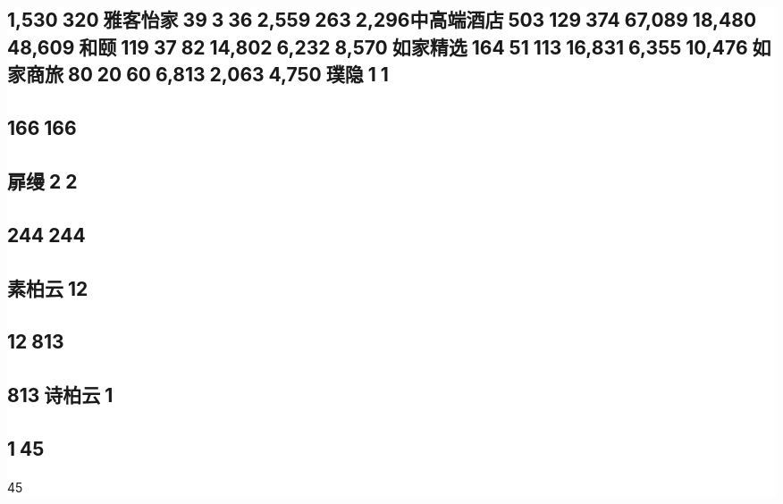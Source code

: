 1,530
320
雅客怡家
39
3
36
2,559
263
2,296中高端酒店
503
129
374
67,089
18,480
48,609
和颐
119
37
82
14,802
6,232
8,570
如家精选
164
51
113
16,831
6,355
10,476
如家商旅
80
20
60
6,813
2,063
4,750
璞隐
1
1
-
166
166
-
扉缦
2
2
-
244
244
-
素柏云
12
-
12
813
-
813
诗柏云
1
-
1
45
-
45